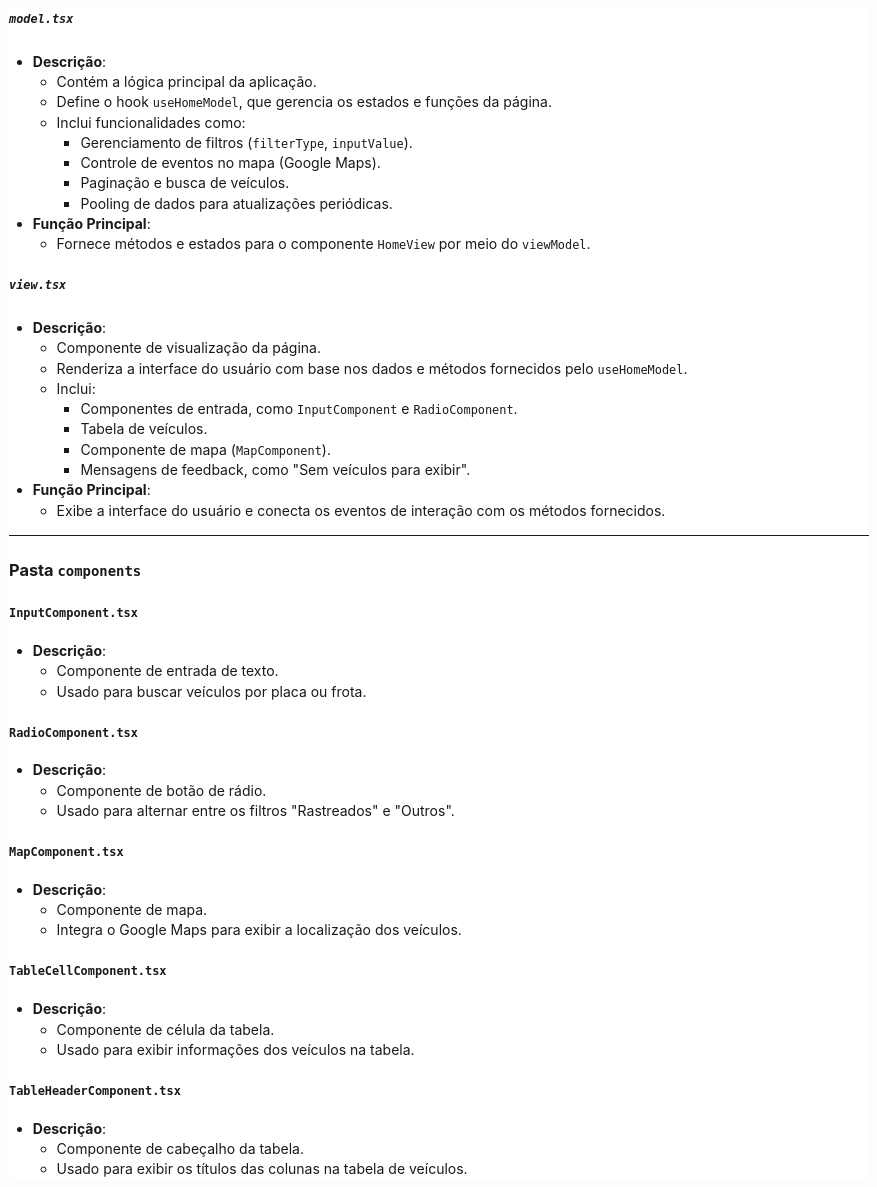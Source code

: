 ##### **`model.tsx`**
- **Descrição**: 
  - Contém a lógica principal da aplicação.
  - Define o hook `useHomeModel`, que gerencia os estados e funções da página.
  - Inclui funcionalidades como:
    - Gerenciamento de filtros (`filterType`, `inputValue`).
    - Controle de eventos no mapa (Google Maps).
    - Paginação e busca de veículos.
    - Pooling de dados para atualizações periódicas.
- **Função Principal**: 
  - Fornece métodos e estados para o componente `HomeView` por meio do `viewModel`.

##### **`view.tsx`**
- **Descrição**: 
  - Componente de visualização da página.
  - Renderiza a interface do usuário com base nos dados e métodos fornecidos pelo `useHomeModel`.
  - Inclui:
    - Componentes de entrada, como `InputComponent` e `RadioComponent`.
    - Tabela de veículos.
    - Componente de mapa (`MapComponent`).
    - Mensagens de feedback, como "Sem veículos para exibir".
- **Função Principal**: 
  - Exibe a interface do usuário e conecta os eventos de interação com os métodos fornecidos.

---

### **Pasta `components`**

#### **`InputComponent.tsx`**
- **Descrição**: 
  - Componente de entrada de texto.
  - Usado para buscar veículos por placa ou frota.

#### **`RadioComponent.tsx`**
- **Descrição**: 
  - Componente de botão de rádio.
  - Usado para alternar entre os filtros "Rastreados" e "Outros".

#### **`MapComponent.tsx`**
- **Descrição**: 
  - Componente de mapa.
  - Integra o Google Maps para exibir a localização dos veículos.

#### **`TableCellComponent.tsx`**
- **Descrição**: 
  - Componente de célula da tabela.
  - Usado para exibir informações dos veículos na tabela.

#### **`TableHeaderComponent.tsx`**
- **Descrição**: 
  - Componente de cabeçalho da tabela.
  - Usado para exibir os títulos das colunas na tabela de veículos.
